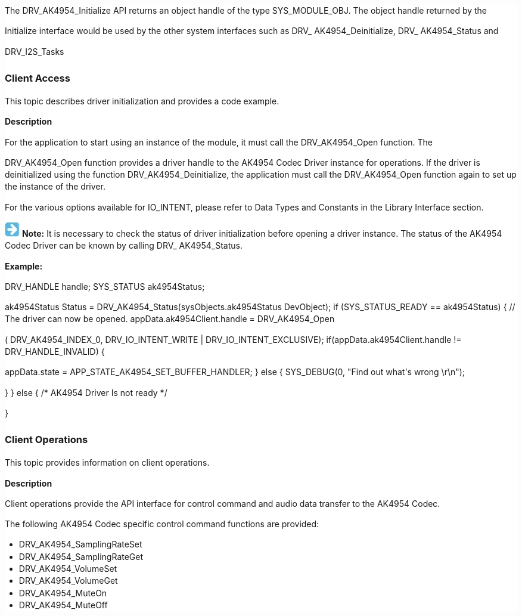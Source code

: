 The DRV_AK4954_Initialize API returns an object handle of the type SYS_MODULE_OBJ. The object handle returned by the

Initialize interface would be used by the other system interfaces such as DRV_ AK4954_Deinitialize, DRV_ AK4954_Status and

DRV_I2S_Tasks

### Client Access

This topic describes driver initialization and provides a code example.

**Description**

For the application to start using an instance of the module, it must call the DRV_AK4954_Open function. The

DRV_AK4954_Open function provides a driver handle to the AK4954 Codec Driver instance for operations. If the driver is deinitialized using the function DRV_AK4954_Deinitialize, the application must call the DRV_AK4954_Open function again to set up the instance of the driver.

For the various options available for IO_INTENT, please refer to Data Types and Constants in the Library Interface section.

![](GUID-9DDF134C-2114-431B-9555-E4D0BCA3939D-low.png) **Note:** It is necessary to check the status of driver initialization before opening a driver instance. The status of the AK4954 Codec Driver can be known by calling DRV_ AK4954_Status.

**Example:**

DRV_HANDLE handle; SYS_STATUS ak4954Status;

ak4954Status Status = DRV_AK4954_Status(sysObjects.ak4954Status DevObject); if (SYS_STATUS_READY == ak4954Status) { \/\/ The driver can now be opened. appData.ak4954Client.handle = DRV_AK4954_Open

( DRV_AK4954_INDEX_0, DRV_IO_INTENT_WRITE | DRV_IO_INTENT_EXCLUSIVE); if(appData.ak4954Client.handle != DRV_HANDLE_INVALID) {

appData.state = APP_STATE_AK4954_SET_BUFFER_HANDLER; } else { SYS_DEBUG(0, "Find out what's wrong \r\n");

} } else { \/* AK4954 Driver Is not ready *\/

}

### Client Operations

This topic provides information on client operations.

**Description**

Client operations provide the API interface for control command and audio data transfer to the AK4954 Codec.

The following AK4954 Codec specific control command functions are provided:

*   DRV_AK4954_SamplingRateSet
*   DRV_AK4954_SamplingRateGet
*   DRV_AK4954_VolumeSet
*   DRV_AK4954_VolumeGet
*   DRV_AK4954_MuteOn
*   DRV_AK4954_MuteOff
